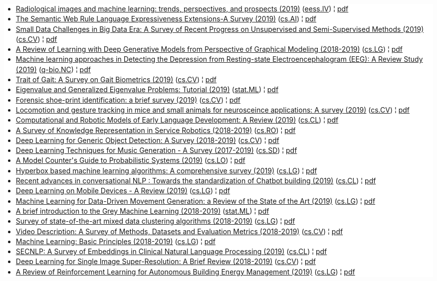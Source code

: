 * [Radiological images and machine learning: trends, perspectives, and prospects (2019)](https://arxiv.org/abs/1903.11726) ([eess.IV](https://arxiv.org/list/eess.IV/recent)) ¦ [pdf](https://arxiv.org/pdf/1903.11726)
* [The Semantic Web Rule Language Expressiveness Extensions-A Survey (2019)](https://arxiv.org/abs/1903.11723) ([cs.AI](https://arxiv.org/list/cs.AI/recent)) ¦ [pdf](https://arxiv.org/pdf/1903.11723)
* [Small Data Challenges in Big Data Era: A Survey of Recent Progress on Unsupervised and Semi-Supervised Methods (2019)](https://arxiv.org/abs/1903.11260) ([cs.CV](https://arxiv.org/list/cs.CV/recent)) ¦ [pdf](https://arxiv.org/pdf/1903.11260)
* [A Review of Learning with Deep Generative Models from Perspective of Graphical Modeling (2018-2019)](https://arxiv.org/abs/1808.01630) ([cs.LG](https://arxiv.org/list/cs.LG/recent)) ¦ [pdf](https://arxiv.org/pdf/1808.01630)
* [Machine learning approaches in Detecting the Depression from Resting-state Electroencephalogram (EEG): A Review Study (2019)](https://arxiv.org/abs/1903.11454) ([q-bio.NC](https://arxiv.org/list/q-bio.NC/recent)) ¦ [pdf](https://arxiv.org/pdf/1903.11454)
* [Trait of Gait: A Survey on Gait Biometrics (2019)](https://arxiv.org/abs/1903.10744) ([cs.CV](https://arxiv.org/list/cs.CV/recent)) ¦ [pdf](https://arxiv.org/pdf/1903.10744)
* [Eigenvalue and Generalized Eigenvalue Problems: Tutorial (2019)](https://arxiv.org/abs/1903.11240) ([stat.ML](https://arxiv.org/list/stat.ML/recent)) ¦ [pdf](https://arxiv.org/pdf/1903.11240)
* [Forensic shoe-print identification: a brief survey (2019)](https://arxiv.org/abs/1901.01431) ([cs.CV](https://arxiv.org/list/cs.CV/recent)) ¦ [pdf](https://arxiv.org/pdf/1901.01431)
* [Locomotion and gesture tracking in mice and small animals for neurosceince applications: A survey (2019)](https://arxiv.org/abs/1903.10422) ([cs.CV](https://arxiv.org/list/cs.CV/recent)) ¦ [pdf](https://arxiv.org/pdf/1903.10422)
* [Computational and Robotic Models of Early Language Development: A Review (2019)](https://arxiv.org/abs/1903.10246) ([cs.CL](https://arxiv.org/list/cs.CL/recent)) ¦ [pdf](https://arxiv.org/pdf/1903.10246)
* [A Survey of Knowledge Representation in Service Robotics (2018-2019)](https://arxiv.org/abs/1807.02192) ([cs.RO](https://arxiv.org/list/cs.RO/recent)) ¦ [pdf](https://arxiv.org/pdf/1807.02192)
* [Deep Learning for Generic Object Detection: A Survey (2018-2019)](https://arxiv.org/abs/1809.02165) ([cs.CV](https://arxiv.org/list/cs.CV/recent)) ¦ [pdf](https://arxiv.org/pdf/1809.02165)
* [Deep Learning Techniques for Music Generation - A Survey (2017-2019)](https://arxiv.org/abs/1709.01620) ([cs.SD](https://arxiv.org/list/cs.SD/recent)) ¦ [pdf](https://arxiv.org/pdf/1709.01620)
* [A Model Counter's Guide to Probabilistic Systems (2019)](https://arxiv.org/abs/1903.09354) ([cs.LO](https://arxiv.org/list/cs.LO/recent)) ¦ [pdf](https://arxiv.org/pdf/1903.09354)
* [Hyperbox based machine learning algorithms: A comprehensive survey (2019)](https://arxiv.org/abs/1901.11303) ([cs.LG](https://arxiv.org/list/cs.LG/recent)) ¦ [pdf](https://arxiv.org/pdf/1901.11303)
* [Recent advances in conversational NLP : Towards the standardization of Chatbot building (2019)](https://arxiv.org/abs/1903.09025) ([cs.CL](https://arxiv.org/list/cs.CL/recent)) ¦ [pdf](https://arxiv.org/pdf/1903.09025)
* [Deep Learning on Mobile Devices - A Review (2019)](https://arxiv.org/abs/1904.09274) ([cs.LG](https://arxiv.org/list/cs.LG/recent)) ¦ [pdf](https://arxiv.org/pdf/1904.09274)
* [Machine Learning for Data-Driven Movement Generation: a Review of the State of the Art (2019)](https://arxiv.org/abs/1903.08356) ([cs.LG](https://arxiv.org/list/cs.LG/recent)) ¦ [pdf](https://arxiv.org/pdf/1903.08356)
* [A brief introduction to the Grey Machine Learning (2018-2019)](https://arxiv.org/abs/1805.01745) ([stat.ML](https://arxiv.org/list/stat.ML/recent)) ¦ [pdf](https://arxiv.org/pdf/1805.01745)
* [Survey of state-of-the-art mixed data clustering algorithms (2018-2019)](https://arxiv.org/abs/1811.04364) ([cs.LG](https://arxiv.org/list/cs.LG/recent)) ¦ [pdf](https://arxiv.org/pdf/1811.04364)
* [Video Description: A Survey of Methods, Datasets and Evaluation Metrics (2018-2019)](https://arxiv.org/abs/1806.00186) ([cs.CV](https://arxiv.org/list/cs.CV/recent)) ¦ [pdf](https://arxiv.org/pdf/1806.00186)
* [Machine Learning: Basic Principles (2018-2019)](https://arxiv.org/abs/1805.05052) ([cs.LG](https://arxiv.org/list/cs.LG/recent)) ¦ [pdf](https://arxiv.org/pdf/1805.05052)
* [SECNLP: A Survey of Embeddings in Clinical Natural Language Processing (2019)](https://arxiv.org/abs/1903.01039) ([cs.CL](https://arxiv.org/list/cs.CL/recent)) ¦ [pdf](https://arxiv.org/pdf/1903.01039)
* [Deep Learning for Single Image Super-Resolution: A Brief Review (2018-2019)](https://arxiv.org/abs/1808.03344) ([cs.CV](https://arxiv.org/list/cs.CV/recent)) ¦ [pdf](https://arxiv.org/pdf/1808.03344)
* [A Review of Reinforcement Learning for Autonomous Building Energy Management (2019)](https://arxiv.org/abs/1903.05196) ([cs.LG](https://arxiv.org/list/cs.LG/recent)) ¦ [pdf](https://arxiv.org/pdf/1903.05196)